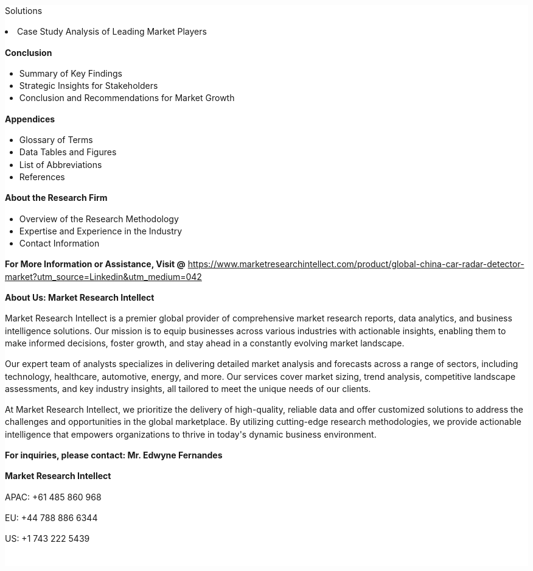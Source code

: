 Solutions</li><li>Case Study Analysis of Leading Market Players</li></ul><p><strong>Conclusion</strong></p><ul><li>Summary of Key Findings</li><li>Strategic Insights for Stakeholders</li><li>Conclusion and Recommendations for Market Growth</li></ul><p><strong>Appendices</strong></p><ul><li>Glossary of Terms</li><li>Data Tables and Figures</li><li>List of Abbreviations</li><li>References</li></ul><p><strong>About the Research Firm</strong></p><ul><li>Overview of the Research Methodology</li><li>Expertise and Experience in the Industry</li><li>Contact Information</li></ul></div><div class="article-main__content" data-test-id="publishing-text-block"><p><span class="font-[700]"><strong>For More Information or Assistance, Visit @</strong>&nbsp;<a href="https://www.marketresearchintellect.com/product/global-china-car-radar-detector-market?utm_source=Linkedin&utm_medium=042">https://www.marketresearchintellect.com/product/global-china-car-radar-detector-market?utm_source=Linkedin&utm_medium=042</a></span></p><p><strong>About Us: Market Research Intellect</strong></p><p>Market Research Intellect is a premier global provider of comprehensive market research reports, data analytics, and business intelligence solutions. Our mission is to equip businesses across various industries with actionable insights, enabling them to make informed decisions, foster growth, and stay ahead in a constantly evolving market landscape.</p><p>Our expert team of analysts specializes in delivering detailed market analysis and forecasts across a range of sectors, including technology, healthcare, automotive, energy, and more. Our services cover market sizing, trend analysis, competitive landscape assessments, and key industry insights, all tailored to meet the unique needs of our clients.</p><p>At Market Research Intellect, we prioritize the delivery of high-quality, reliable data and offer customized solutions to address the challenges and opportunities in the global marketplace. By utilizing cutting-edge research methodologies, we provide actionable intelligence that empowers organizations to thrive in today's dynamic business environment.</p><p><strong>For inquiries, please contact: Mr. Edwyne Fernandes</strong></p><p><strong>Market Research Intellect</strong></p><p>APAC: +61 485 860 968</p><p>EU: +44 788 886 6344</p><p>US: +1 743 222 5439</p></div><div class="article-main__content" data-test-id="publishing-text-block">&nbsp;</div>
